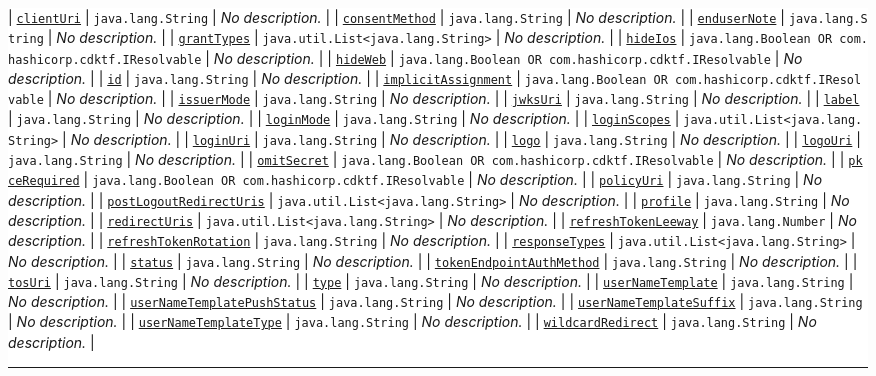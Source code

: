 | <code><a href="#@cdktf/provider-okta.appOauth.AppOauth.property.clientUri">clientUri</a></code> | <code>java.lang.String</code> | *No description.* |
| <code><a href="#@cdktf/provider-okta.appOauth.AppOauth.property.consentMethod">consentMethod</a></code> | <code>java.lang.String</code> | *No description.* |
| <code><a href="#@cdktf/provider-okta.appOauth.AppOauth.property.enduserNote">enduserNote</a></code> | <code>java.lang.String</code> | *No description.* |
| <code><a href="#@cdktf/provider-okta.appOauth.AppOauth.property.grantTypes">grantTypes</a></code> | <code>java.util.List<java.lang.String></code> | *No description.* |
| <code><a href="#@cdktf/provider-okta.appOauth.AppOauth.property.hideIos">hideIos</a></code> | <code>java.lang.Boolean OR com.hashicorp.cdktf.IResolvable</code> | *No description.* |
| <code><a href="#@cdktf/provider-okta.appOauth.AppOauth.property.hideWeb">hideWeb</a></code> | <code>java.lang.Boolean OR com.hashicorp.cdktf.IResolvable</code> | *No description.* |
| <code><a href="#@cdktf/provider-okta.appOauth.AppOauth.property.id">id</a></code> | <code>java.lang.String</code> | *No description.* |
| <code><a href="#@cdktf/provider-okta.appOauth.AppOauth.property.implicitAssignment">implicitAssignment</a></code> | <code>java.lang.Boolean OR com.hashicorp.cdktf.IResolvable</code> | *No description.* |
| <code><a href="#@cdktf/provider-okta.appOauth.AppOauth.property.issuerMode">issuerMode</a></code> | <code>java.lang.String</code> | *No description.* |
| <code><a href="#@cdktf/provider-okta.appOauth.AppOauth.property.jwksUri">jwksUri</a></code> | <code>java.lang.String</code> | *No description.* |
| <code><a href="#@cdktf/provider-okta.appOauth.AppOauth.property.label">label</a></code> | <code>java.lang.String</code> | *No description.* |
| <code><a href="#@cdktf/provider-okta.appOauth.AppOauth.property.loginMode">loginMode</a></code> | <code>java.lang.String</code> | *No description.* |
| <code><a href="#@cdktf/provider-okta.appOauth.AppOauth.property.loginScopes">loginScopes</a></code> | <code>java.util.List<java.lang.String></code> | *No description.* |
| <code><a href="#@cdktf/provider-okta.appOauth.AppOauth.property.loginUri">loginUri</a></code> | <code>java.lang.String</code> | *No description.* |
| <code><a href="#@cdktf/provider-okta.appOauth.AppOauth.property.logo">logo</a></code> | <code>java.lang.String</code> | *No description.* |
| <code><a href="#@cdktf/provider-okta.appOauth.AppOauth.property.logoUri">logoUri</a></code> | <code>java.lang.String</code> | *No description.* |
| <code><a href="#@cdktf/provider-okta.appOauth.AppOauth.property.omitSecret">omitSecret</a></code> | <code>java.lang.Boolean OR com.hashicorp.cdktf.IResolvable</code> | *No description.* |
| <code><a href="#@cdktf/provider-okta.appOauth.AppOauth.property.pkceRequired">pkceRequired</a></code> | <code>java.lang.Boolean OR com.hashicorp.cdktf.IResolvable</code> | *No description.* |
| <code><a href="#@cdktf/provider-okta.appOauth.AppOauth.property.policyUri">policyUri</a></code> | <code>java.lang.String</code> | *No description.* |
| <code><a href="#@cdktf/provider-okta.appOauth.AppOauth.property.postLogoutRedirectUris">postLogoutRedirectUris</a></code> | <code>java.util.List<java.lang.String></code> | *No description.* |
| <code><a href="#@cdktf/provider-okta.appOauth.AppOauth.property.profile">profile</a></code> | <code>java.lang.String</code> | *No description.* |
| <code><a href="#@cdktf/provider-okta.appOauth.AppOauth.property.redirectUris">redirectUris</a></code> | <code>java.util.List<java.lang.String></code> | *No description.* |
| <code><a href="#@cdktf/provider-okta.appOauth.AppOauth.property.refreshTokenLeeway">refreshTokenLeeway</a></code> | <code>java.lang.Number</code> | *No description.* |
| <code><a href="#@cdktf/provider-okta.appOauth.AppOauth.property.refreshTokenRotation">refreshTokenRotation</a></code> | <code>java.lang.String</code> | *No description.* |
| <code><a href="#@cdktf/provider-okta.appOauth.AppOauth.property.responseTypes">responseTypes</a></code> | <code>java.util.List<java.lang.String></code> | *No description.* |
| <code><a href="#@cdktf/provider-okta.appOauth.AppOauth.property.status">status</a></code> | <code>java.lang.String</code> | *No description.* |
| <code><a href="#@cdktf/provider-okta.appOauth.AppOauth.property.tokenEndpointAuthMethod">tokenEndpointAuthMethod</a></code> | <code>java.lang.String</code> | *No description.* |
| <code><a href="#@cdktf/provider-okta.appOauth.AppOauth.property.tosUri">tosUri</a></code> | <code>java.lang.String</code> | *No description.* |
| <code><a href="#@cdktf/provider-okta.appOauth.AppOauth.property.type">type</a></code> | <code>java.lang.String</code> | *No description.* |
| <code><a href="#@cdktf/provider-okta.appOauth.AppOauth.property.userNameTemplate">userNameTemplate</a></code> | <code>java.lang.String</code> | *No description.* |
| <code><a href="#@cdktf/provider-okta.appOauth.AppOauth.property.userNameTemplatePushStatus">userNameTemplatePushStatus</a></code> | <code>java.lang.String</code> | *No description.* |
| <code><a href="#@cdktf/provider-okta.appOauth.AppOauth.property.userNameTemplateSuffix">userNameTemplateSuffix</a></code> | <code>java.lang.String</code> | *No description.* |
| <code><a href="#@cdktf/provider-okta.appOauth.AppOauth.property.userNameTemplateType">userNameTemplateType</a></code> | <code>java.lang.String</code> | *No description.* |
| <code><a href="#@cdktf/provider-okta.appOauth.AppOauth.property.wildcardRedirect">wildcardRedirect</a></code> | <code>java.lang.String</code> | *No description.* |

---